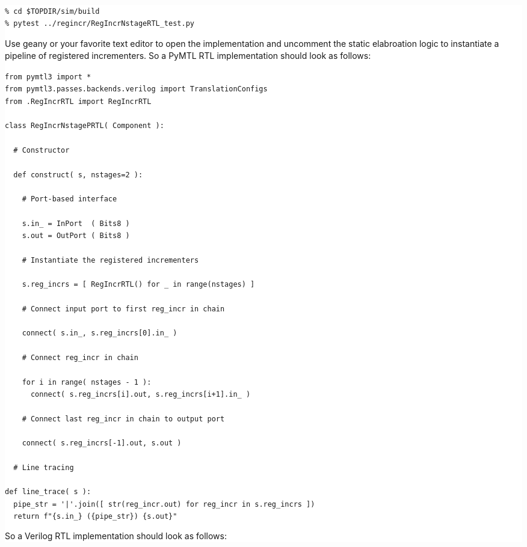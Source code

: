     % cd $TOPDIR/sim/build
    % pytest ../regincr/RegIncrNstageRTL_test.py

Use geany or your favorite text editor to open the implementation and
uncomment the static elabroation logic to instantiate a pipeline of
registered incrementers. So a PyMTL RTL implementation should look as
follows:

    from pymtl3 import *
    from pymtl3.passes.backends.verilog import TranslationConfigs
    from .RegIncrRTL import RegIncrRTL

    class RegIncrNstagePRTL( Component ):

      # Constructor

      def construct( s, nstages=2 ):

        # Port-based interface

        s.in_ = InPort  ( Bits8 )
        s.out = OutPort ( Bits8 )

        # Instantiate the registered incrementers

        s.reg_incrs = [ RegIncrRTL() for _ in range(nstages) ]

        # Connect input port to first reg_incr in chain

        connect( s.in_, s.reg_incrs[0].in_ )

        # Connect reg_incr in chain

        for i in range( nstages - 1 ):
          connect( s.reg_incrs[i].out, s.reg_incrs[i+1].in_ )

        # Connect last reg_incr in chain to output port

        connect( s.reg_incrs[-1].out, s.out )

      # Line tracing

    def line_trace( s ):
      pipe_str = '|'.join([ str(reg_incr.out) for reg_incr in s.reg_incrs ])
      return f"{s.in_} ({pipe_str}) {s.out}"

So a Verilog RTL implementation should look as follows:
